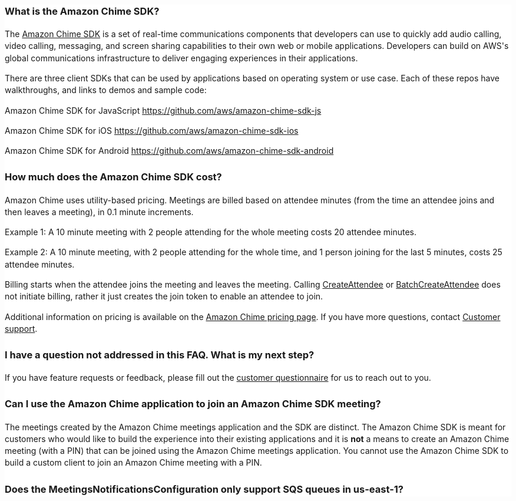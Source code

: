 ### What is the Amazon Chime SDK?

The [Amazon Chime SDK](https://aws.amazon.com/chime/chime-sdk) is a set of real-time communications components that developers can use to quickly add audio calling, video calling, messaging, and screen sharing capabilities to their own web or mobile applications.  Developers can build on AWS's global communications infrastructure to deliver engaging experiences in their applications.

There are three client SDKs that can be used by applications based on operating system or use case. Each of these repos have walkthroughs, and links to demos and sample code:

Amazon Chime SDK for JavaScript https://github.com/aws/amazon-chime-sdk-js

Amazon Chime SDK for iOS https://github.com/aws/amazon-chime-sdk-ios

Amazon Chime SDK for Android https://github.com/aws/amazon-chime-sdk-android

### How much does the Amazon Chime SDK cost?

Amazon Chime uses utility-based pricing.  Meetings are billed based on attendee minutes (from the time an attendee joins and then leaves a meeting), in 0.1 minute increments.

Example 1: A 10 minute meeting with 2 people attending for the whole meeting costs 20 attendee minutes.

Example 2: A 10 minute meeting, with 2 people attending for the whole time, and 1 person joining for the last 5 minutes, costs 25 attendee minutes.

Billing starts when the attendee joins the meeting and leaves the meeting.  Calling [CreateAttendee](https://docs.aws.amazon.com/chime-sdk/latest/APIReference/API_meeting-chime_CreateAttendee.html) or [BatchCreateAttendee](https://docs.aws.amazon.com/chime-sdk/latest/APIReference/API_meeting-chime_BatchCreateAttendee.html) does not initiate billing, rather it just creates the join token to enable an attendee to join.

Additional information on pricing is available on the [Amazon Chime pricing page](https://aws.amazon.com/chime/pricing/#Chime_SDK_). If you have more questions, contact [Customer support](https://pages.awscloud.com/GLOBAL-aware-GC-Amazon-Chime-SDK-2020-reg.html).

### I have a question not addressed in this FAQ. What is my next step?

If you have feature requests or feedback, please fill out the [customer questionnaire](https://pages.awscloud.com/GLOBAL-aware-GC-Amazon-Chime-SDK-2020-reg.html) for us to reach out to you.

### Can I use the Amazon Chime application to join an Amazon Chime SDK meeting?

The meetings created by the Amazon Chime meetings application and the SDK are distinct. The Amazon Chime SDK is meant for customers who would like to build the experience into their existing applications and it is **not** a means to create an Amazon Chime meeting (with a PIN) that can be joined using the Amazon Chime meetings application. You cannot use the Amazon Chime SDK to build a custom client to join an Amazon Chime meeting with a PIN.

### Does the MeetingsNotificationsConfiguration only support SQS queues in us-east-1?
